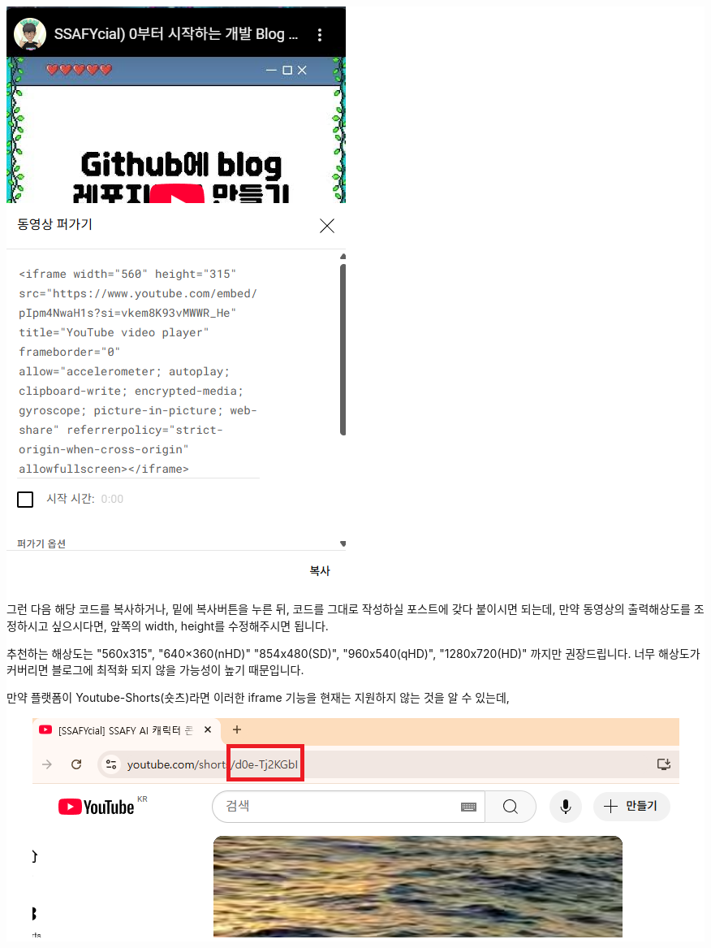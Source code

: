   <img src="/pages/SSAFYcial/SSAFYcial_img/SSAFYcial_07/SSAFYcial_May_06.png"/>
</div>

그런 다음 해당 코드를 복사하거나, 밑에 복사버튼을 누른 뒤, 코드를 그대로 작성하실 포스트에 갖다 붙이시면 되는데, 만약 동영상의 출력해상도를 조정하시고 싶으시다면, 앞쪽의 width, height를 수정해주시면 됩니다.  

추천하는 해상도는 "560x315", "640×360(nHD)" "854x480(SD)", "960x540(qHD)", "1280x720(HD)" 까지만 권장드립니다. 너무 해상도가 커버리면 블로그에 최적화 되지 않을 가능성이 높기 때문입니다.

만약 플랫폼이 Youtube-Shorts(숏츠)라면 이러한 iframe 기능을 현재는 지원하지 않는 것을 알 수 있는데,  

<div style="text-align: center;">
  <img src="/pages/SSAFYcial/SSAFYcial_img/SSAFYcial_07/SSAFYcial_May_07.png"/>
</div>
